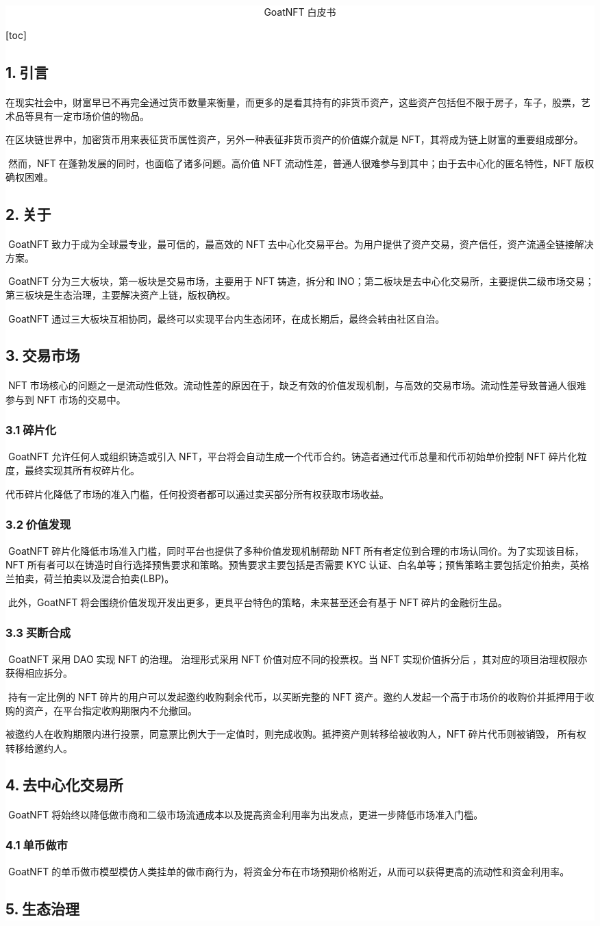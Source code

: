 <center>GoatNFT 白皮书</center>



[toc]

## 1. 引言

​	在现实社会中，财富早已不再完全通过货币数量来衡量，而更多的是看其持有的非货币资产，这些资产包括但不限于房子，车子，股票，艺术品等具有一定市场价值的物品。

在区块链世界中，加密货币用来表征货币属性资产，另外一种表征非货币资产的价值媒介就是 NFT，其将成为链上财富的重要组成部分。

​	然而，NFT 在蓬勃发展的同时，也面临了诸多问题。高价值 NFT 流动性差，普通人很难参与到其中；由于去中心化的匿名特性，NFT 版权确权困难。

## 2. 关于

​	GoatNFT 致力于成为全球最专业，最可信的，最高效的 NFT 去中心化交易平台。为用户提供了资产交易，资产信任，资产流通全链接解决方案。

​	GoatNFT 分为三大板块，第一板块是交易市场，主要用于 NFT 铸造，拆分和 INO；第二板块是去中心化交易所，主要提供二级市场交易；第三板块是生态治理，主要解决资产上链，版权确权。

​	GoatNFT 通过三大板块互相协同，最终可以实现平台内生态闭环，在成长期后，最终会转由社区自治。

## 3. 交易市场

​	NFT 市场核心的问题之一是流动性低效。流动性差的原因在于，缺乏有效的价值发现机制，与高效的交易市场。流动性差导致普通人很难参与到 NFT 市场的交易中。

### 3.1 碎片化

​	GoatNFT 允许任何人或组织铸造或引入 NFT，平台将会自动生成一个代币合约。铸造者通过代币总量和代币初始单价控制 NFT 碎片化粒度，最终实现其所有权碎片化。

​	代币碎片化降低了市场的准入门槛，任何投资者都可以通过卖买部分所有权获取市场收益。

### 3.2 价值发现

​	GoatNFT  碎片化降低市场准入门槛，同时平台也提供了多种价值发现机制帮助 NFT 所有者定位到合理的市场认同价。为了实现该目标，NFT 所有者可以在铸造时自行选择预售要求和策略。预售要求主要包括是否需要 KYC 认证、白名单等；预售策略主要包括定价拍卖，英格兰拍卖，荷兰拍卖以及混合拍卖(LBP)。

​	此外，GoatNFT 将会围绕价值发现开发出更多，更具平台特色的策略，未来甚至还会有基于 NFT 碎片的金融衍生品。

### 3.3 买断合成

​	GoatNFT 采用 DAO 实现 NFT 的治理。 治理形式采用 NFT 价值对应不同的投票权。当 NFT 实现价值拆分后 ，其对应的项目治理权限亦获得相应拆分。

​	持有一定比例的 NFT 碎片的用户可以发起邀约收购剩余代币，以买断完整的 NFT 资产。邀约人发起一个高于市场价的收购价并抵押用于收购的资产，在平台指定收购期限内不允撤回。

​	被邀约人在收购期限内进行投票，同意票比例大于一定值时，则完成收购。抵押资产则转移给被收购人，NFT 碎片代币则被销毁， 所有权转移给邀约人。

## 4. 去中心化交易所

​	GoatNFT 将始终以降低做市商和二级市场流通成本以及提高资金利用率为出发点，更进一步降低市场准入门槛。

### 4.1 单币做市

​	GoatNFT 的单币做市模型模仿人类挂单的做市商行为，将资金分布在市场预期价格附近，从而可以获得更高的流动性和资金利用率。


## 5. 生态治理

